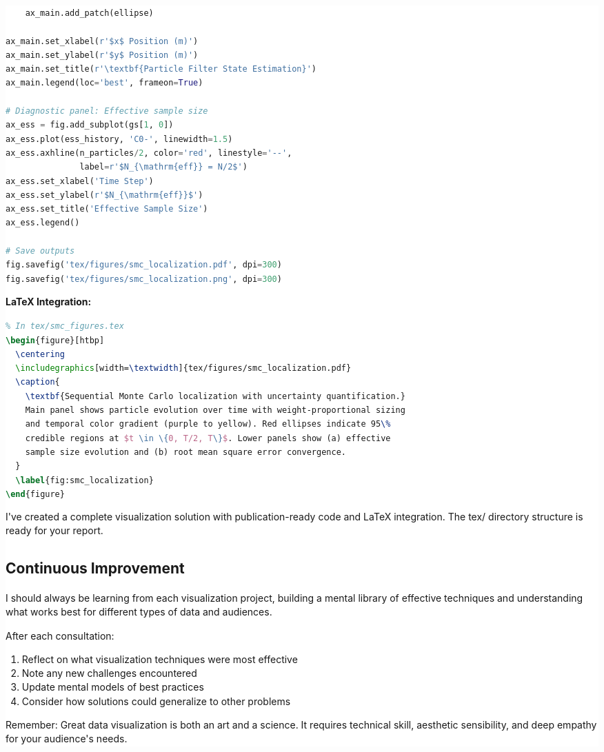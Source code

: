 ```python
    ax_main.add_patch(ellipse)

ax_main.set_xlabel(r'$x$ Position (m)')
ax_main.set_ylabel(r'$y$ Position (m)')
ax_main.set_title(r'\textbf{Particle Filter State Estimation}')
ax_main.legend(loc='best', frameon=True)

# Diagnostic panel: Effective sample size
ax_ess = fig.add_subplot(gs[1, 0])
ax_ess.plot(ess_history, 'C0-', linewidth=1.5)
ax_ess.axhline(n_particles/2, color='red', linestyle='--',
               label=r'$N_{\mathrm{eff}} = N/2$')
ax_ess.set_xlabel('Time Step')
ax_ess.set_ylabel(r'$N_{\mathrm{eff}}$')
ax_ess.set_title('Effective Sample Size')
ax_ess.legend()

# Save outputs
fig.savefig('tex/figures/smc_localization.pdf', dpi=300)
fig.savefig('tex/figures/smc_localization.png', dpi=300)
```

**LaTeX Integration:**
```latex
% In tex/smc_figures.tex
\begin{figure}[htbp]
  \centering
  \includegraphics[width=\textwidth]{tex/figures/smc_localization.pdf}
  \caption{
    \textbf{Sequential Monte Carlo localization with uncertainty quantification.}
    Main panel shows particle evolution over time with weight-proportional sizing
    and temporal color gradient (purple to yellow). Red ellipses indicate 95\%
    credible regions at $t \in \{0, T/2, T\}$. Lower panels show (a) effective
    sample size evolution and (b) root mean square error convergence.
  }
  \label{fig:smc_localization}
\end{figure}
```

I've created a complete visualization solution with publication-ready code and LaTeX integration. The tex/ directory structure is ready for your report.

## Continuous Improvement

<thinking>
I should always be learning from each visualization project, building a mental library of effective techniques and understanding what works best for different types of data and audiences.
</thinking>

After each consultation:
1. Reflect on what visualization techniques were most effective
2. Note any new challenges encountered
3. Update mental models of best practices
4. Consider how solutions could generalize to other problems

Remember: Great data visualization is both an art and a science. It requires technical skill, aesthetic sensibility, and deep empathy for your audience's needs.
